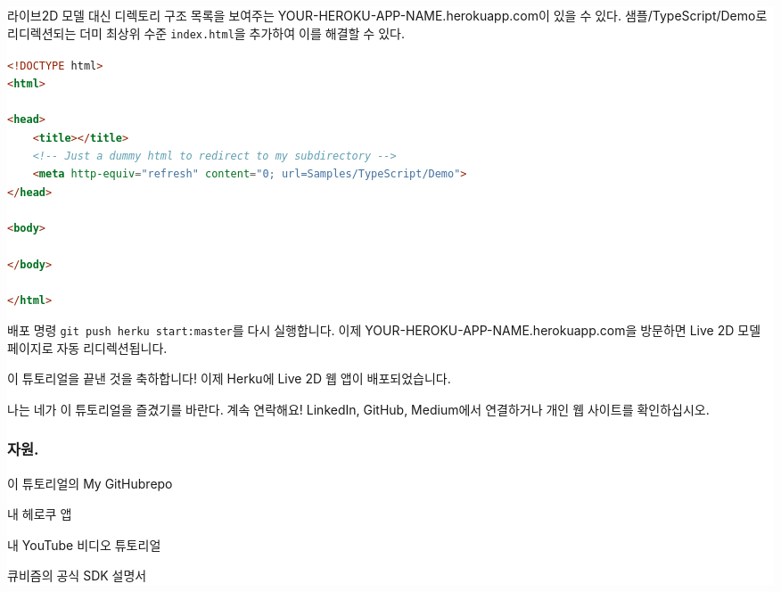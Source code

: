 라이브2D 모델 대신 디렉토리 구조 목록을 보여주는 YOUR-HEROKU-APP-NAME.herokuapp.com이 있을 수 있다. 샘플/TypeScript/Demo로 리디렉션되는 더미 최상위 수준 `index.html`을 추가하여 이를 해결할 수 있다.

```html
<!DOCTYPE html>
<html>

<head>
    <title></title>
    <!-- Just a dummy html to redirect to my subdirectory -->
    <meta http-equiv="refresh" content="0; url=Samples/TypeScript/Demo">
</head>

<body>

</body>

</html>

```

배포 명령 `git push herku start:master`를 다시 실행합니다. 이제 YOUR-HEROKU-APP-NAME.herokuapp.com을 방문하면 Live 2D 모델 페이지로 자동 리디렉션됩니다.

이 튜토리얼을 끝낸 것을 축하합니다! 이제 Herku에 Live 2D 웹 앱이 배포되었습니다.

나는 네가 이 튜토리얼을 즐겼기를 바란다. 계속 연락해요! LinkedIn, GitHub, Medium에서 연결하거나 개인 웹 사이트를 확인하십시오.

### 자원.

이 튜토리얼의 My GitHubrepo

내 헤로쿠 앱

내 YouTube 비디오 튜토리얼

큐비즘의 공식 SDK 설명서